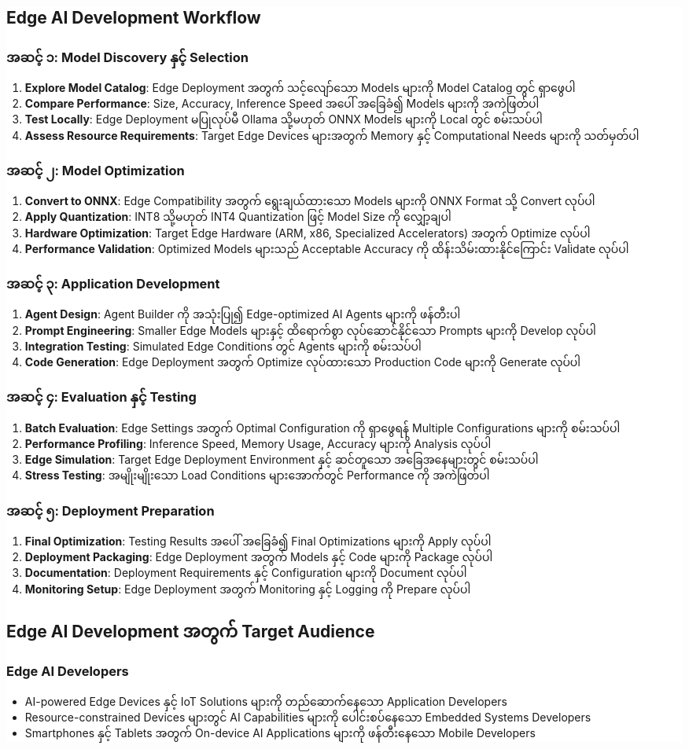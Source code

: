## Edge AI Development Workflow

### အဆင့် ၁: Model Discovery နှင့် Selection
1. **Explore Model Catalog**: Edge Deployment အတွက် သင့်လျော်သော Models များကို Model Catalog တွင် ရှာဖွေပါ
2. **Compare Performance**: Size, Accuracy, Inference Speed အပေါ် အခြေခံ၍ Models များကို အကဲဖြတ်ပါ
3. **Test Locally**: Edge Deployment မပြုလုပ်မီ Ollama သို့မဟုတ် ONNX Models များကို Local တွင် စမ်းသပ်ပါ
4. **Assess Resource Requirements**: Target Edge Devices များအတွက် Memory နှင့် Computational Needs များကို သတ်မှတ်ပါ

### အဆင့် ၂: Model Optimization
1. **Convert to ONNX**: Edge Compatibility အတွက် ရွေးချယ်ထားသော Models များကို ONNX Format သို့ Convert လုပ်ပါ
2. **Apply Quantization**: INT8 သို့မဟုတ် INT4 Quantization ဖြင့် Model Size ကို လျှော့ချပါ
3. **Hardware Optimization**: Target Edge Hardware (ARM, x86, Specialized Accelerators) အတွက် Optimize လုပ်ပါ
4. **Performance Validation**: Optimized Models များသည် Acceptable Accuracy ကို ထိန်းသိမ်းထားနိုင်ကြောင်း Validate လုပ်ပါ

### အဆင့် ၃: Application Development
1. **Agent Design**: Agent Builder ကို အသုံးပြု၍ Edge-optimized AI Agents များကို ဖန်တီးပါ
2. **Prompt Engineering**: Smaller Edge Models များနှင့် ထိရောက်စွာ လုပ်ဆောင်နိုင်သော Prompts များကို Develop လုပ်ပါ
3. **Integration Testing**: Simulated Edge Conditions တွင် Agents များကို စမ်းသပ်ပါ
4. **Code Generation**: Edge Deployment အတွက် Optimize လုပ်ထားသော Production Code များကို Generate လုပ်ပါ

### အဆင့် ၄: Evaluation နှင့် Testing
1. **Batch Evaluation**: Edge Settings အတွက် Optimal Configuration ကို ရှာဖွေရန် Multiple Configurations များကို စမ်းသပ်ပါ
2. **Performance Profiling**: Inference Speed, Memory Usage, Accuracy များကို Analysis လုပ်ပါ
3. **Edge Simulation**: Target Edge Deployment Environment နှင့် ဆင်တူသော အခြေအနေများတွင် စမ်းသပ်ပါ
4. **Stress Testing**: အမျိုးမျိုးသော Load Conditions များအောက်တွင် Performance ကို အကဲဖြတ်ပါ

### အဆင့် ၅: Deployment Preparation
1. **Final Optimization**: Testing Results အပေါ် အခြေခံ၍ Final Optimizations များကို Apply လုပ်ပါ
2. **Deployment Packaging**: Edge Deployment အတွက် Models နှင့် Code များကို Package လုပ်ပါ
3. **Documentation**: Deployment Requirements နှင့် Configuration များကို Document လုပ်ပါ
4. **Monitoring Setup**: Edge Deployment အတွက် Monitoring နှင့် Logging ကို Prepare လုပ်ပါ

## Edge AI Development အတွက် Target Audience

### Edge AI Developers
- AI-powered Edge Devices နှင့် IoT Solutions များကို တည်ဆောက်နေသော Application Developers
- Resource-constrained Devices များတွင် AI Capabilities များကို ပေါင်းစပ်နေသော Embedded Systems Developers
- Smartphones နှင့် Tablets အတွက် On-device AI Applications များကို ဖန်တီးနေသော Mobile Developers

